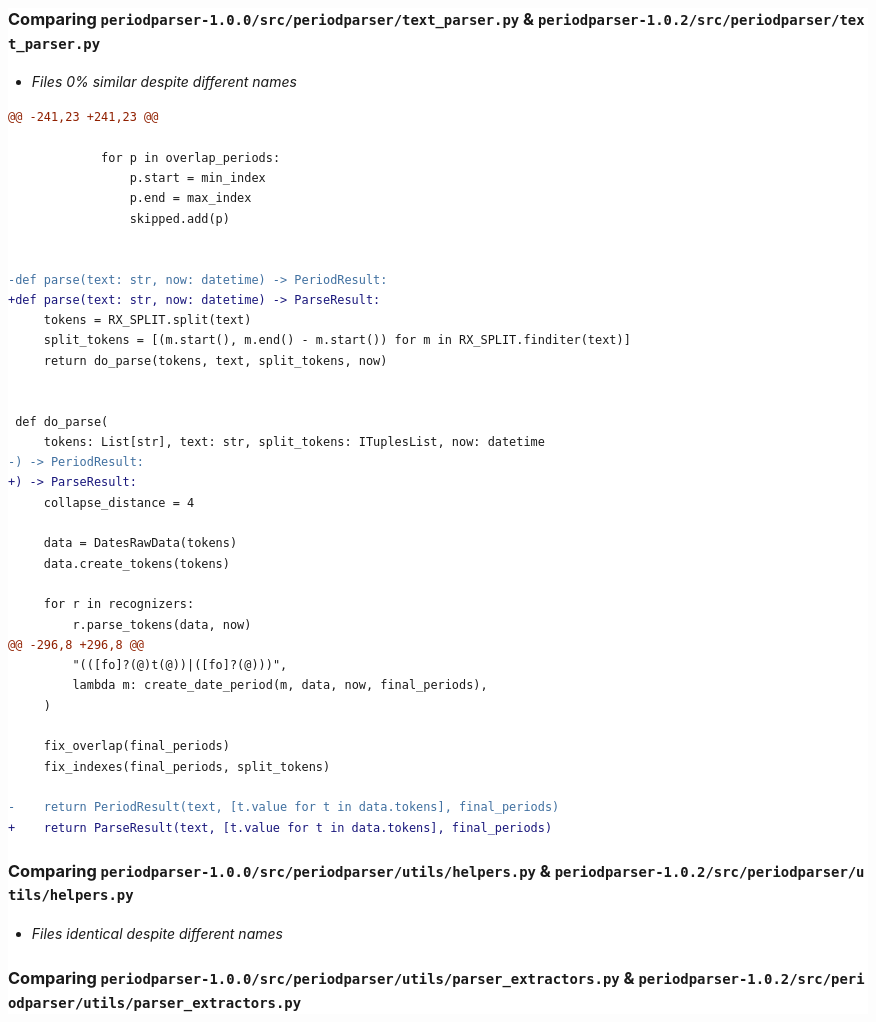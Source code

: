 ### Comparing `periodparser-1.0.0/src/periodparser/text_parser.py` & `periodparser-1.0.2/src/periodparser/text_parser.py`

 * *Files 0% similar despite different names*

```diff
@@ -241,23 +241,23 @@
 
             for p in overlap_periods:
                 p.start = min_index
                 p.end = max_index
                 skipped.add(p)
 
 
-def parse(text: str, now: datetime) -> PeriodResult:
+def parse(text: str, now: datetime) -> ParseResult:
     tokens = RX_SPLIT.split(text)
     split_tokens = [(m.start(), m.end() - m.start()) for m in RX_SPLIT.finditer(text)]
     return do_parse(tokens, text, split_tokens, now)
 
 
 def do_parse(
     tokens: List[str], text: str, split_tokens: ITuplesList, now: datetime
-) -> PeriodResult:
+) -> ParseResult:
     collapse_distance = 4
 
     data = DatesRawData(tokens)
     data.create_tokens(tokens)
 
     for r in recognizers:
         r.parse_tokens(data, now)
@@ -296,8 +296,8 @@
         "(([fo]?(@)t(@))|([fo]?(@)))",
         lambda m: create_date_period(m, data, now, final_periods),
     )
 
     fix_overlap(final_periods)
     fix_indexes(final_periods, split_tokens)
 
-    return PeriodResult(text, [t.value for t in data.tokens], final_periods)
+    return ParseResult(text, [t.value for t in data.tokens], final_periods)
```

### Comparing `periodparser-1.0.0/src/periodparser/utils/helpers.py` & `periodparser-1.0.2/src/periodparser/utils/helpers.py`

 * *Files identical despite different names*

### Comparing `periodparser-1.0.0/src/periodparser/utils/parser_extractors.py` & `periodparser-1.0.2/src/periodparser/utils/parser_extractors.py`
